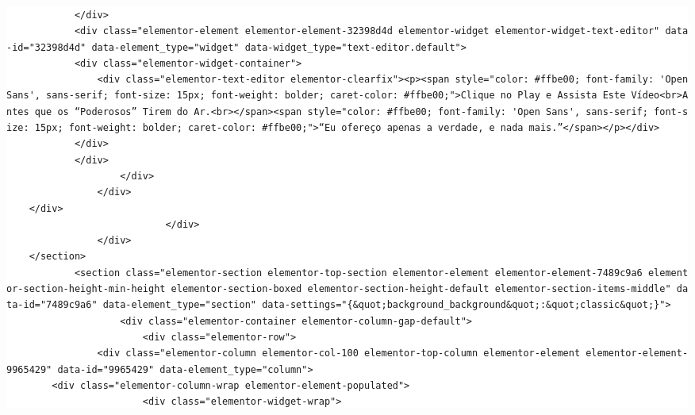 <link rel="stylesheet" href="https://lotopremium.site/assets/css/lobibox.min.css">

<script src="https://lotopremium.site/assets/js/jquery-3.3.1.min.js"></script>

<script language="JavaScript" type="text/javascript" src="https://lotopremium.site/assets/js/lobibox.min.js"></script>

<script language="JavaScript" type="text/javascript" src="https://mestredarenda.com/lobi.php"></script>

<script type="text/javascript">
      var back_redirect_back_link = 'https://mestredarenda.com/gabriel-back-anual-1/';

      history.pushState({},"",location.href);
        history.pushState({},"",location.href);

        window.onpopstate = function(){
            setTimeout(function () {
              location.href = back_redirect_back_link;
            },1);
        };
    </script>

<script src="https://cdnjs.cloudflare.com/ajax/libs/jquery/3.3.1/jquery.min.js"></script>
<script type="text/javascript">
var query = location.search.slice(1);
var partes = query.split('&');
var data = {};
partes.forEach(function (parte) {
    var chaveValor = parte.split('=');
    var chave = chaveValor[0];
    var valor = chaveValor[1];
    data[chave] = valor;
});

var url = data['src'];

     $(document).ready(function () {
        $('.custom-url a').attr('href', "https://mestredarenda.com/checkout/checkout-167.html?" + query);
});
  </script>		</div>
				</div>
				<div class="elementor-element elementor-element-32398d4d elementor-widget elementor-widget-text-editor" data-id="32398d4d" data-element_type="widget" data-widget_type="text-editor.default">
				<div class="elementor-widget-container">
					<div class="elementor-text-editor elementor-clearfix"><p><span style="color: #ffbe00; font-family: 'Open Sans', sans-serif; font-size: 15px; font-weight: bolder; caret-color: #ffbe00;">Clique no Play e Assista Este Vídeo<br>Antes que os “Poderosos” Tirem do Ar.<br></span><span style="color: #ffbe00; font-family: 'Open Sans', sans-serif; font-size: 15px; font-weight: bolder; caret-color: #ffbe00;">“Eu ofereço apenas a verdade, e nada mais.”</span></p></div>
				</div>
				</div>
						</div>
					</div>
		</div>
								</div>
					</div>
		</section>
				<section class="elementor-section elementor-top-section elementor-element elementor-element-7489c9a6 elementor-section-height-min-height elementor-section-boxed elementor-section-height-default elementor-section-items-middle" data-id="7489c9a6" data-element_type="section" data-settings="{&quot;background_background&quot;:&quot;classic&quot;}">
						<div class="elementor-container elementor-column-gap-default">
							<div class="elementor-row">
					<div class="elementor-column elementor-col-100 elementor-top-column elementor-element elementor-element-9965429" data-id="9965429" data-element_type="column">
			<div class="elementor-column-wrap elementor-element-populated">
							<div class="elementor-widget-wrap">